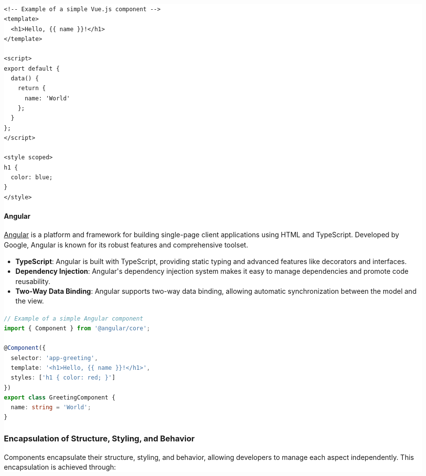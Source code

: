 ```vue
<!-- Example of a simple Vue.js component -->
<template>
  <h1>Hello, {{ name }}!</h1>
</template>

<script>
export default {
  data() {
    return {
      name: 'World'
    };
  }
};
</script>

<style scoped>
h1 {
  color: blue;
}
</style>
```

#### Angular

[Angular](https://angular.io/) is a platform and framework for building single-page client applications using HTML and TypeScript. Developed by Google, Angular is known for its robust features and comprehensive toolset.

- **TypeScript**: Angular is built with TypeScript, providing static typing and advanced features like decorators and interfaces.
- **Dependency Injection**: Angular's dependency injection system makes it easy to manage dependencies and promote code reusability.
- **Two-Way Data Binding**: Angular supports two-way data binding, allowing automatic synchronization between the model and the view.

```typescript
// Example of a simple Angular component
import { Component } from '@angular/core';

@Component({
  selector: 'app-greeting',
  template: '<h1>Hello, {{ name }}!</h1>',
  styles: ['h1 { color: red; }']
})
export class GreetingComponent {
  name: string = 'World';
}
```

### Encapsulation of Structure, Styling, and Behavior

Components encapsulate their structure, styling, and behavior, allowing developers to manage each aspect independently. This encapsulation is achieved through:
